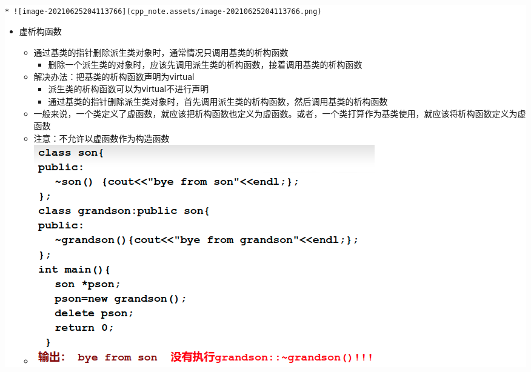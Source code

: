     * ![image-20210625204113766](cpp_note.assets/image-20210625204113766.png)

* 虚析构函数

  * 通过基类的指针删除派生类对象时，通常情况只调用基类的析构函数
    * 删除一个派生类的对象时，应该先调用派生类的析构函数，接着调用基类的析构函数
  * 解决办法：把基类的析构函数声明为virtual
    * 派生类的析构函数可以为virtual不进行声明
    * 通过基类的指针删除派生类对象时，首先调用派生类的析构函数，然后调用基类的析构函数
  * 一般来说，一个类定义了虚函数，就应该把析构函数也定义为虚函数。或者，一个类打算作为基类使用，就应该将析构函数定义为虚函数
  * 注意：不允许以虚函数作为构造函数
  * ![image-20210625210315137](cpp_note.assets/image-20210625210315137.png)